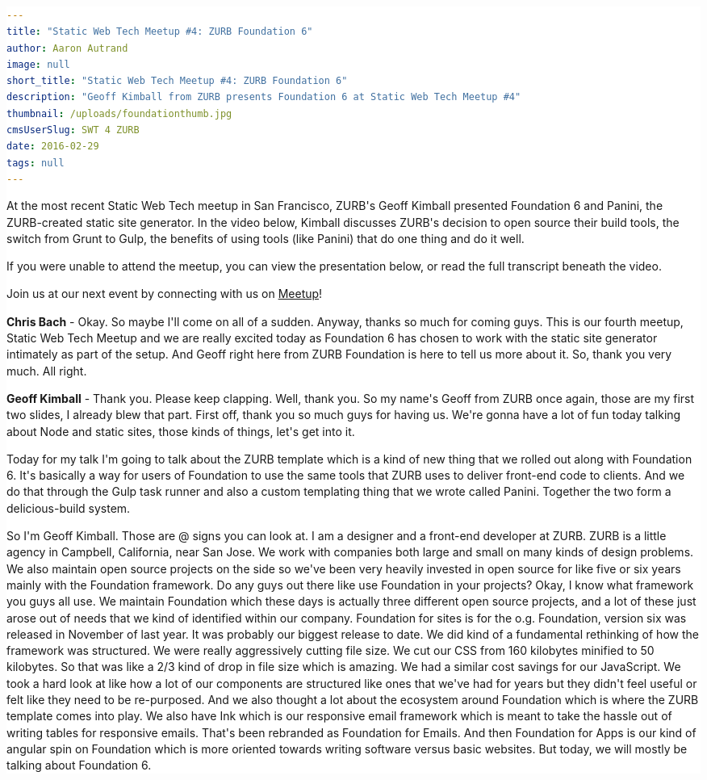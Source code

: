 ```yaml
---
title: "Static Web Tech Meetup #4: ZURB Foundation 6"
author: Aaron Autrand
image: null
short_title: "Static Web Tech Meetup #4: ZURB Foundation 6"
description: "Geoff Kimball from ZURB presents Foundation 6 at Static Web Tech Meetup #4"
thumbnail: /uploads/foundationthumb.jpg
cmsUserSlug: SWT 4 ZURB
date: 2016-02-29 
tags: null
---
```


At the most recent Static Web Tech meetup in San Francisco, ZURB's Geoff Kimball presented Foundation 6 and Panini, the ZURB-created static site generator. In the video below, Kimball discusses ZURB's decision to open source their build tools, the switch from Grunt to Gulp, the benefits of using tools (like Panini) that do one thing and do it well. 

If you were unable to attend the meetup, you can view the presentation below, or read the full transcript beneath the video.

Join us at our next event by connecting with us on [Meetup](http://www.meetup.com/sf-static-web-tech/)!

<iframe width="560" height="315" src="https://www.youtube.com/embed/MPOMZ8Qs_HA" frameborder="0" allowfullscreen></iframe>

**Chris Bach** -  Okay. So maybe I'll come on all of a sudden. Anyway, thanks so much for coming guys. This is our fourth meetup, Static Web Tech Meetup and we are really excited today as Foundation 6 has chosen to work with the static site generator intimately as part of the setup. And Geoff right here from ZURB Foundation is here to tell us more about it. So, thank you very much. All right.

**Geoff Kimball** - Thank you. Please keep clapping. Well, thank you. So my name's Geoff from ZURB once again, those are my first two slides, I already blew that part. First off, thank you so much guys for having us. We're gonna have a lot of fun today talking about Node and static sites, those kinds of things, let's get into it.

Today for my talk I'm going to talk about the ZURB template which is a kind of new thing that we rolled out along with Foundation 6. It's basically a way for users of Foundation to use the same tools that ZURB uses to deliver front-end code to clients. And we do that through the Gulp task runner and also a custom templating thing that we wrote called Panini. Together the two form a delicious-build system.

So I'm Geoff Kimball. Those are @ signs you can look at. I am a designer and a front-end developer at ZURB. ZURB is a little agency in Campbell, California, near San Jose. We work with companies both large and small on many kinds of design problems. We also maintain open source projects on the side so we've been very heavily invested in open source for like five or six years mainly with the Foundation framework. Do any guys out there like use Foundation in your projects? Okay, I know what framework you guys all use.
We maintain Foundation which these days is actually three different open source projects, and a lot of these just arose out of needs that we kind of identified within our company. Foundation for sites is for the o.g. Foundation, version six was released in November of last year. It was probably our biggest release to date. We did kind of a fundamental rethinking of how the framework was structured. We were really aggressively cutting file size. We cut our CSS from 160 kilobytes minified to 50 kilobytes. So that was like a 2/3 kind of drop in file size which is amazing. We had a similar cost savings for our JavaScript. We took a hard look at like how a lot of our components are structured like ones that we've had for years but they didn't feel useful or felt like they need to be re-purposed. And we also thought a lot about the ecosystem around Foundation which is where the ZURB template comes into play. We also have Ink which is our responsive email framework which is meant to take the hassle out of writing tables for responsive emails. That's been rebranded as Foundation for Emails. And then Foundation for Apps is our kind of angular spin on Foundation which is more oriented towards writing software versus basic websites. But today, we will mostly be talking about Foundation 6.
